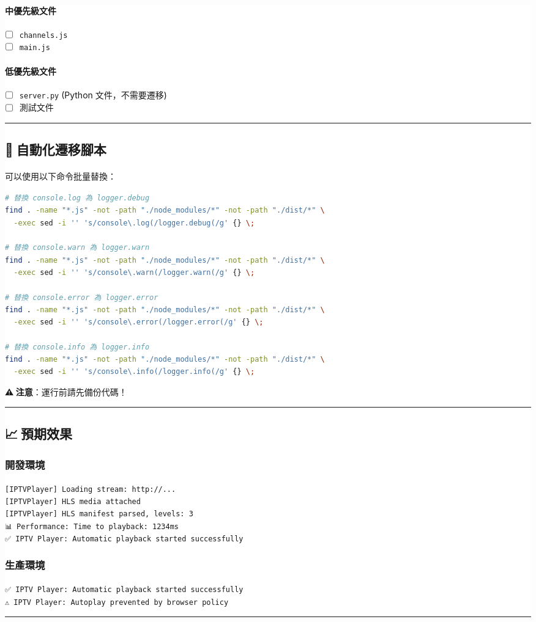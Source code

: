 #### 中優先級文件
- [ ] `channels.js`
- [ ] `main.js`

#### 低優先級文件
- [ ] `server.py` (Python 文件，不需要遷移)
- [ ] 測試文件

---

## 🚀 自動化遷移腳本

可以使用以下命令批量替換：

```bash
# 替換 console.log 為 logger.debug
find . -name "*.js" -not -path "./node_modules/*" -not -path "./dist/*" \
  -exec sed -i '' 's/console\.log(/logger.debug(/g' {} \;

# 替換 console.warn 為 logger.warn
find . -name "*.js" -not -path "./node_modules/*" -not -path "./dist/*" \
  -exec sed -i '' 's/console\.warn(/logger.warn(/g' {} \;

# 替換 console.error 為 logger.error
find . -name "*.js" -not -path "./node_modules/*" -not -path "./dist/*" \
  -exec sed -i '' 's/console\.error(/logger.error(/g' {} \;

# 替換 console.info 為 logger.info
find . -name "*.js" -not -path "./node_modules/*" -not -path "./dist/*" \
  -exec sed -i '' 's/console\.info(/logger.info(/g' {} \;
```

**⚠️ 注意**：運行前請先備份代碼！

---

## 📈 預期效果

### 開發環境
```
[IPTVPlayer] Loading stream: http://...
[IPTVPlayer] HLS media attached
[IPTVPlayer] HLS manifest parsed, levels: 3
📊 Performance: Time to playback: 1234ms
✅ IPTV Player: Automatic playback started successfully
```

### 生產環境
```
✅ IPTV Player: Automatic playback started successfully
⚠️ IPTV Player: Autoplay prevented by browser policy
```

---